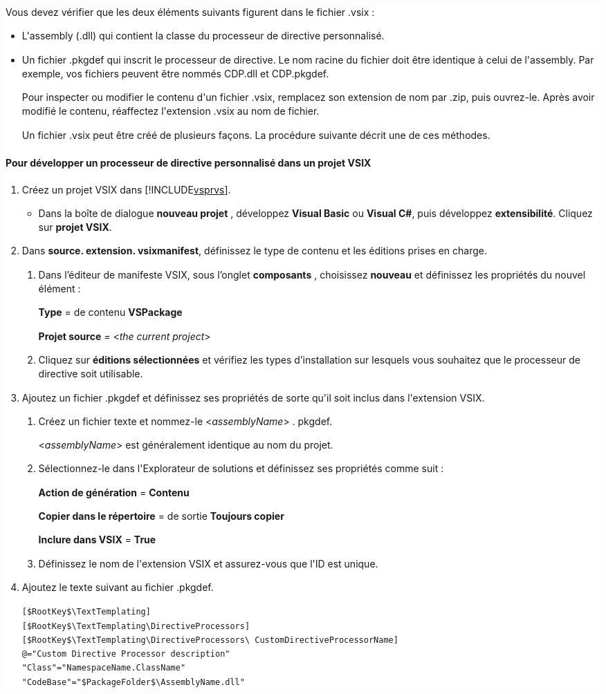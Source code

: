 Vous devez vérifier que les deux éléments suivants figurent dans le fichier .vsix :

- L'assembly (.dll) qui contient la classe du processeur de directive personnalisé.

- Un fichier .pkgdef qui inscrit le processeur de directive. Le nom racine du fichier doit être identique à celui de l'assembly. Par exemple, vos fichiers peuvent être nommés CDP.dll et CDP.pkgdef.

  Pour inspecter ou modifier le contenu d'un fichier .vsix, remplacez son extension de nom par .zip, puis ouvrez-le. Après avoir modifié le contenu, réaffectez l'extension .vsix au nom de fichier.

  Un fichier .vsix peut être créé de plusieurs façons. La procédure suivante décrit une de ces méthodes.

#### <a name="to-develop-a-custom-directive-processor-in-a-vsix-project"></a>Pour développer un processeur de directive personnalisé dans un projet VSIX

1. Créez un projet VSIX dans [!INCLUDE[vsprvs](../includes/vsprvs-md.md)].

    - Dans la boîte de dialogue **nouveau projet** , développez **Visual Basic** ou **Visual C#**, puis développez **extensibilité**. Cliquez sur **projet VSIX**.

2. Dans **source. extension. vsixmanifest**, définissez le type de contenu et les éditions prises en charge.

    1. Dans l’éditeur de manifeste VSIX, sous l’onglet **composants** , choisissez **nouveau** et définissez les propriétés du nouvel élément :

         **Type**  =  de contenu **VSPackage**

         **Projet source** = \<*the current project*>

    2. Cliquez sur **éditions sélectionnées** et vérifiez les types d’installation sur lesquels vous souhaitez que le processeur de directive soit utilisable.

3. Ajoutez un fichier .pkgdef et définissez ses propriétés de sorte qu'il soit inclus dans l'extension VSIX.

    1. Créez un fichier texte et nommez-le \<*assemblyName*> . pkgdef.

         \<*assemblyName*> est généralement identique au nom du projet.

    2. Sélectionnez-le dans l'Explorateur de solutions et définissez ses propriétés comme suit :

         **Action de génération** = **Contenu**

         **Copier dans le répertoire**  =  de sortie **Toujours copier**

         **Inclure dans VSIX**  =  **True**

    3. Définissez le nom de l'extension VSIX et assurez-vous que l'ID est unique.

4. Ajoutez le texte suivant au fichier .pkgdef.

    ```
    [$RootKey$\TextTemplating]
    [$RootKey$\TextTemplating\DirectiveProcessors]
    [$RootKey$\TextTemplating\DirectiveProcessors\ CustomDirectiveProcessorName]
    @="Custom Directive Processor description"
    "Class"="NamespaceName.ClassName"
    "CodeBase"="$PackageFolder$\AssemblyName.dll"
    ```

